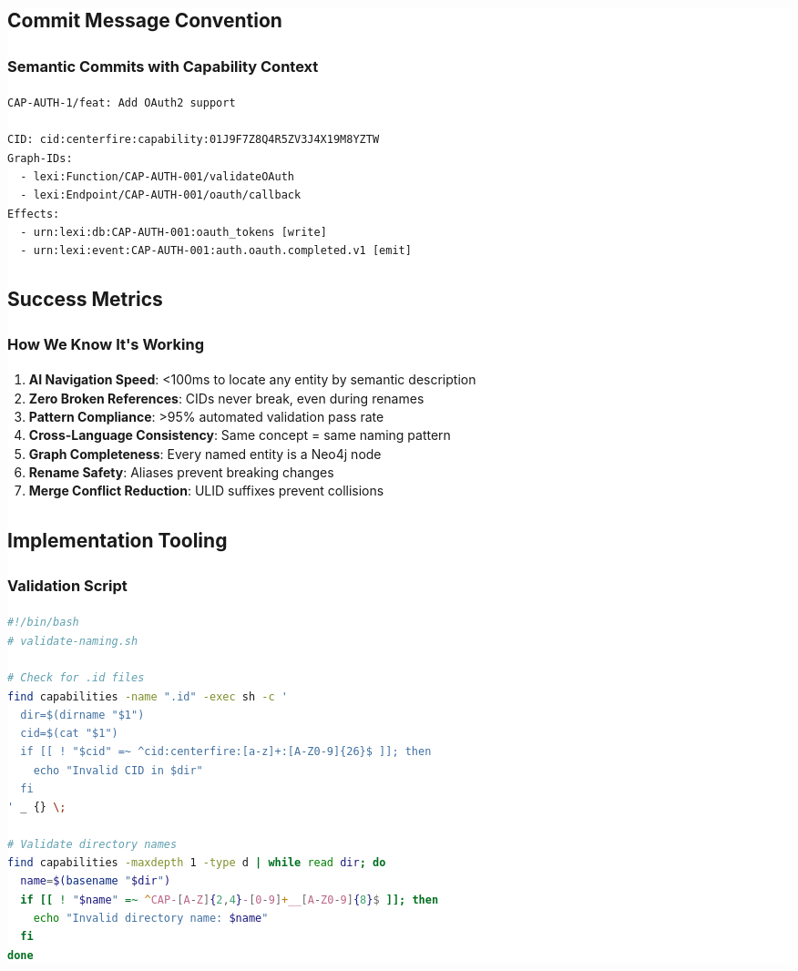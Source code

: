 ## Commit Message Convention

### Semantic Commits with Capability Context
```
CAP-AUTH-1/feat: Add OAuth2 support

CID: cid:centerfire:capability:01J9F7Z8Q4R5ZV3J4X19M8YZTW
Graph-IDs: 
  - lexi:Function/CAP-AUTH-001/validateOAuth
  - lexi:Endpoint/CAP-AUTH-001/oauth/callback
Effects:
  - urn:lexi:db:CAP-AUTH-001:oauth_tokens [write]
  - urn:lexi:event:CAP-AUTH-001:auth.oauth.completed.v1 [emit]
```

## Success Metrics

### How We Know It's Working

1. **AI Navigation Speed**: <100ms to locate any entity by semantic description
2. **Zero Broken References**: CIDs never break, even during renames
3. **Pattern Compliance**: >95% automated validation pass rate
4. **Cross-Language Consistency**: Same concept = same naming pattern
5. **Graph Completeness**: Every named entity is a Neo4j node
6. **Rename Safety**: Aliases prevent breaking changes
7. **Merge Conflict Reduction**: ULID suffixes prevent collisions

## Implementation Tooling

### Validation Script
```bash
#!/bin/bash
# validate-naming.sh

# Check for .id files
find capabilities -name ".id" -exec sh -c '
  dir=$(dirname "$1")
  cid=$(cat "$1")
  if [[ ! "$cid" =~ ^cid:centerfire:[a-z]+:[A-Z0-9]{26}$ ]]; then
    echo "Invalid CID in $dir"
  fi
' _ {} \;

# Validate directory names
find capabilities -maxdepth 1 -type d | while read dir; do
  name=$(basename "$dir")
  if [[ ! "$name" =~ ^CAP-[A-Z]{2,4}-[0-9]+__[A-Z0-9]{8}$ ]]; then
    echo "Invalid directory name: $name"
  fi
done
```
